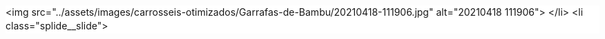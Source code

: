 \<img src="../assets/images/carrosseis-otimizados/Garrafas-de-Bambu/20210418-111906.jpg" alt="20210418 111906"\>
\</li\>
\<li class="splide\_\_slide"\>